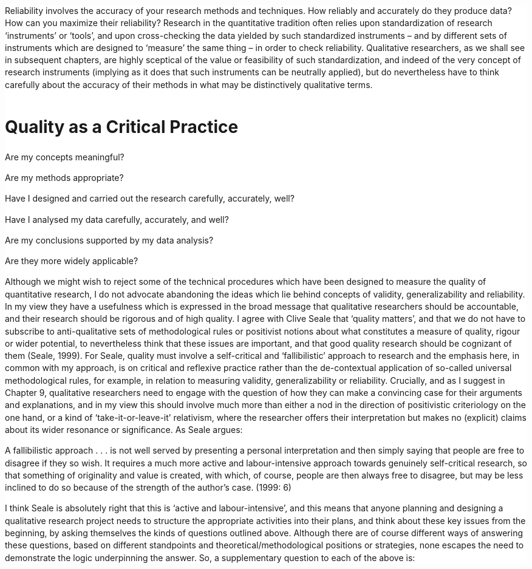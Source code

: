 Reliability involves the accuracy of your research methods and techniques. How reliably and accurately do they produce data? How can you maximize their reliability? Research in the quantitative tradition often relies upon standardization of research ‘instruments’ or ‘tools’, and upon cross-checking the data yielded by such standardized instruments – and by different sets of instruments which are designed to ‘measure’ the same thing – in order to check reliability. Qualitative researchers, as we shall see in subsequent chapters, are highly sceptical of the value or feasibility of such standardization, and indeed of the very concept of research instruments (implying as it does that such instruments can be neutrally applied), but do nevertheless have to think carefully about the accuracy of their methods in what may be distinctively qualitative terms.

# Quality as a Critical Practice

Are my concepts meaningful?

Are my methods appropriate?

Have I designed and carried out the research carefully, accurately, well?

Have I analysed my data carefully, accurately, and well?

Are my conclusions supported by my data analysis?

Are they more widely applicable?

Although we might wish to reject some of the technical procedures which have been designed to measure the quality of quantitative research, I do not advocate abandoning the ideas which lie behind concepts of validity, generalizability and reliability. In my view they have a usefulness which is expressed in the broad message that qualitative researchers should be accountable, and their research should be rigorous and of high quality. I agree with Clive Seale that ‘quality matters’, and that we do not have to subscribe to anti-qualitative sets of methodological rules or positivist notions about what constitutes a measure of quality, rigour or wider potential, to nevertheless think that these issues are important, and that good quality research should be cognizant of them (Seale, 1999). For Seale, quality must involve a self-critical and ‘fallibilistic’ approach to research and the emphasis here, in common with my approach, is on critical and reflexive practice rather than the de-contextual application of so-called universal methodological rules, for example, in relation to measuring validity, generalizability or reliability. Crucially, and as I suggest in Chapter 9, qualitative researchers need to engage with the question of how they can make a convincing case for their arguments and explanations, and in my view this should involve much more than either a nod in the direction of positivistic criteriology on the one hand, or a kind of ‘take-it-or-leave-it’ relativism, where the researcher offers their interpretation but makes no (explicit) claims about its wider resonance or significance. As Seale argues:

A fallibilistic approach . . . is not well served by presenting a personal interpretation and then simply saying that people are free to disagree if they so wish. It requires a much more active and labour-intensive approach towards genuinely self-critical research, so that something of originality and value is created, with which, of course, people are then always free to disagree, but may be less inclined to do so because of the strength of the author’s case. (1999: 6)

I think Seale is absolutely right that this is ‘active and labour-intensive’, and this means that anyone planning and designing a qualitative research project needs to structure the appropriate activities into their plans, and think about these key issues from the beginning, by asking themselves the kinds of questions outlined above. Although there are of course different ways of answering these questions, based on different standpoints and theoretical/methodological positions or strategies, none escapes the need to demonstrate the logic underpinning the answer. So, a supplementary question to each of the above is:
